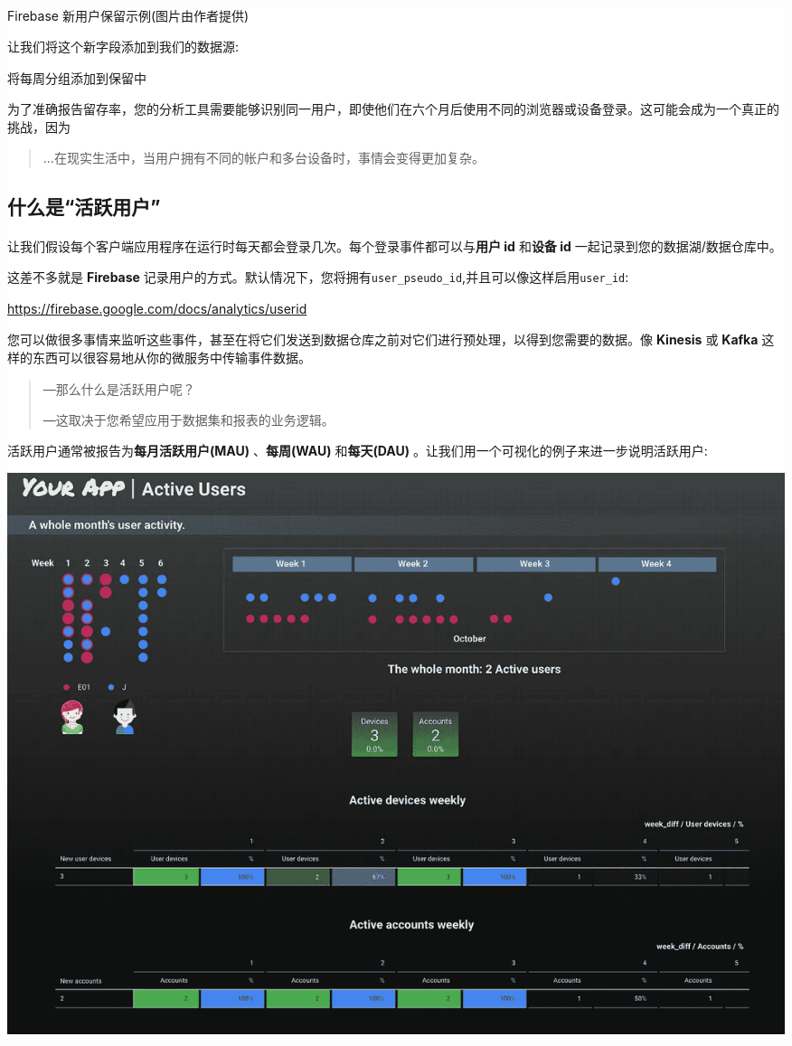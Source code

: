 Firebase 新用户保留示例(图片由作者提供)

让我们将这个新字段添加到我们的数据源:

将每周分组添加到保留中

为了准确报告留存率，您的分析工具需要能够识别同一用户，即使他们在六个月后使用不同的浏览器或设备登录。这可能会成为一个真正的挑战，因为

> …在现实生活中，当用户拥有不同的帐户和多台设备时，事情会变得更加复杂。

## 什么是“活跃用户”

让我们假设每个客户端应用程序在运行时每天都会登录几次。每个登录事件都可以与**用户 id** 和**设备 id** 一起记录到您的数据湖/数据仓库中。

这差不多就是 **Firebase** 记录用户的方式。默认情况下，您将拥有`user_pseudo_id`,并且可以像这样启用`user_id`:

<https://firebase.google.com/docs/analytics/userid>  

您可以做很多事情来监听这些事件，甚至在将它们发送到数据仓库之前对它们进行预处理，以得到您需要的数据。像 **Kinesis** 或 **Kafka** 这样的东西可以很容易地从你的微服务中传输事件数据。

> —那么什么是活跃用户呢？
> 
> —这取决于您希望应用于数据集和报表的业务逻辑。

活跃用户通常被报告为**每月活跃用户(MAU)** 、**每周(WAU)** 和**每天(DAU)** 。让我们用一个可视化的例子来进一步说明活跃用户:

![](img/9245325158fcde7f5f45b2ea5b06349d.png)
